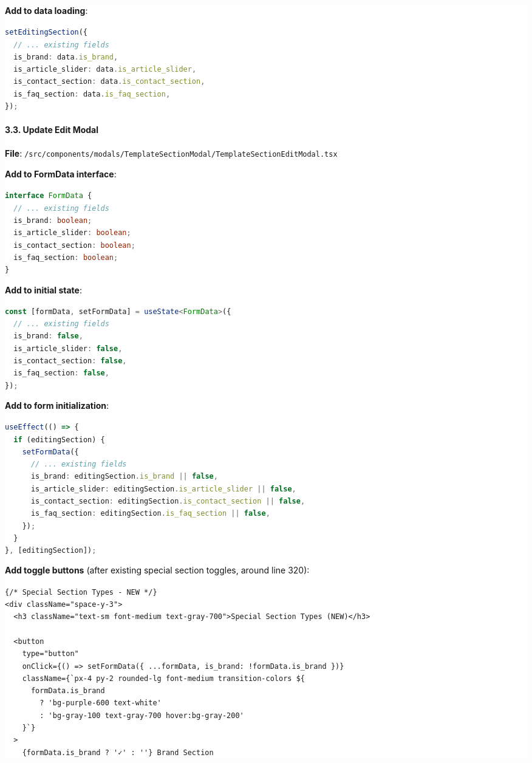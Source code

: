 **Add to data loading**:
```typescript
setEditingSection({
  // ... existing fields
  is_brand: data.is_brand,
  is_article_slider: data.is_article_slider,
  is_contact_section: data.is_contact_section,
  is_faq_section: data.is_faq_section,
});
```

#### 3.3. Update Edit Modal

**File**: `/src/components/modals/TemplateSectionModal/TemplateSectionEditModal.tsx`

**Add to FormData interface**:
```typescript
interface FormData {
  // ... existing fields
  is_brand: boolean;
  is_article_slider: boolean;
  is_contact_section: boolean;
  is_faq_section: boolean;
}
```

**Add to initial state**:
```typescript
const [formData, setFormData] = useState<FormData>({
  // ... existing fields
  is_brand: false,
  is_article_slider: false,
  is_contact_section: false,
  is_faq_section: false,
});
```

**Add to form initialization**:
```typescript
useEffect(() => {
  if (editingSection) {
    setFormData({
      // ... existing fields
      is_brand: editingSection.is_brand || false,
      is_article_slider: editingSection.is_article_slider || false,
      is_contact_section: editingSection.is_contact_section || false,
      is_faq_section: editingSection.is_faq_section || false,
    });
  }
}, [editingSection]);
```

**Add toggle buttons** (after existing special section toggles, around line 320):
```tsx
{/* Special Section Types - NEW */}
<div className="space-y-3">
  <h3 className="text-sm font-medium text-gray-700">Special Section Types (NEW)</h3>
  
  <button
    type="button"
    onClick={() => setFormData({ ...formData, is_brand: !formData.is_brand })}
    className={`px-4 py-2 rounded-lg font-medium transition-colors ${
      formData.is_brand
        ? 'bg-purple-600 text-white'
        : 'bg-gray-100 text-gray-700 hover:bg-gray-200'
    }`}
  >
    {formData.is_brand ? '✓' : ''} Brand Section
```